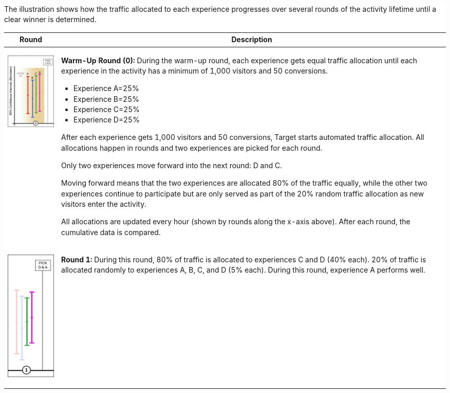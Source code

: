 The illustration shows how the traffic allocated to each experience progresses over several rounds of the activity lifetime until a clear winner is determined.

<table id="table_8252CA26599E4A71A8C4F9968F714F65"> 
 <thead> 
  <tr> 
   <th colname="col1" class="entry"> Round </th> 
   <th colname="col2" class="entry"> Description </th> 
  </tr>
 </thead>
 <tbody> 
  <tr> 
   <td colname="col1"> <p><img src="assets/aa-phase-0.png" id="image_0BDFD174EE434221A3AAC940DE3B7FBA" /> </p> </td> 
   <td colname="col2"> <p><b>Warm-Up Round (0):</b> During the warm-up round, each experience gets equal traffic allocation until each experience in the activity has a minimum of 1,000 visitors and 50 conversions. </p> <p> 
     <ul id="ul_7663360057FA422F993C163FCCDD51E9"> 
      <li id="li_BDBF90D122E5495386A04F518323A2EF">Experience A=25% </li> 
      <li id="li_A2900230E1CC4B558B446FBAD26C7AE5">Experience B=25% </li> 
      <li id="li_A1B55E07ECE740E698A5BC86CECFD004">Experience C=25% </li> 
      <li id="li_F4BB66AA54E1459BA3446E8784DA4001">Experience D=25% </li> 
     </ul> </p> <p>After each experience gets 1,000 visitors and 50 conversions, Target starts automated traffic allocation. All allocations happen in rounds and two experiences are picked for each round. </p> <p>Only two experiences move forward into the next round: D and C. </p> <p>Moving forward means that the two experiences are allocated 80% of the traffic equally, while the other two experiences continue to participate but are only served as part of the 20% random traffic allocation as new visitors enter the activity. </p> <p>All allocations are updated every hour (shown by rounds along the x-axis above). After each round, the cumulative data is compared. </p> </td> 
  </tr> 
  <tr> 
   <td colname="col1"> <p><img src="assets/aa-phase-1.png" id="image_B097451B3B9C46BCA38DB2BABA13EFE0" /> </p> </td> 
   <td colname="col2"> <p><b>Round 1:</b> During this round, 80% of traffic is allocated to experiences C and D (40% each). 20% of traffic is allocated randomly to experiences A, B, C, and D (5% each). During this round, experience A performs well. </p> <p> 